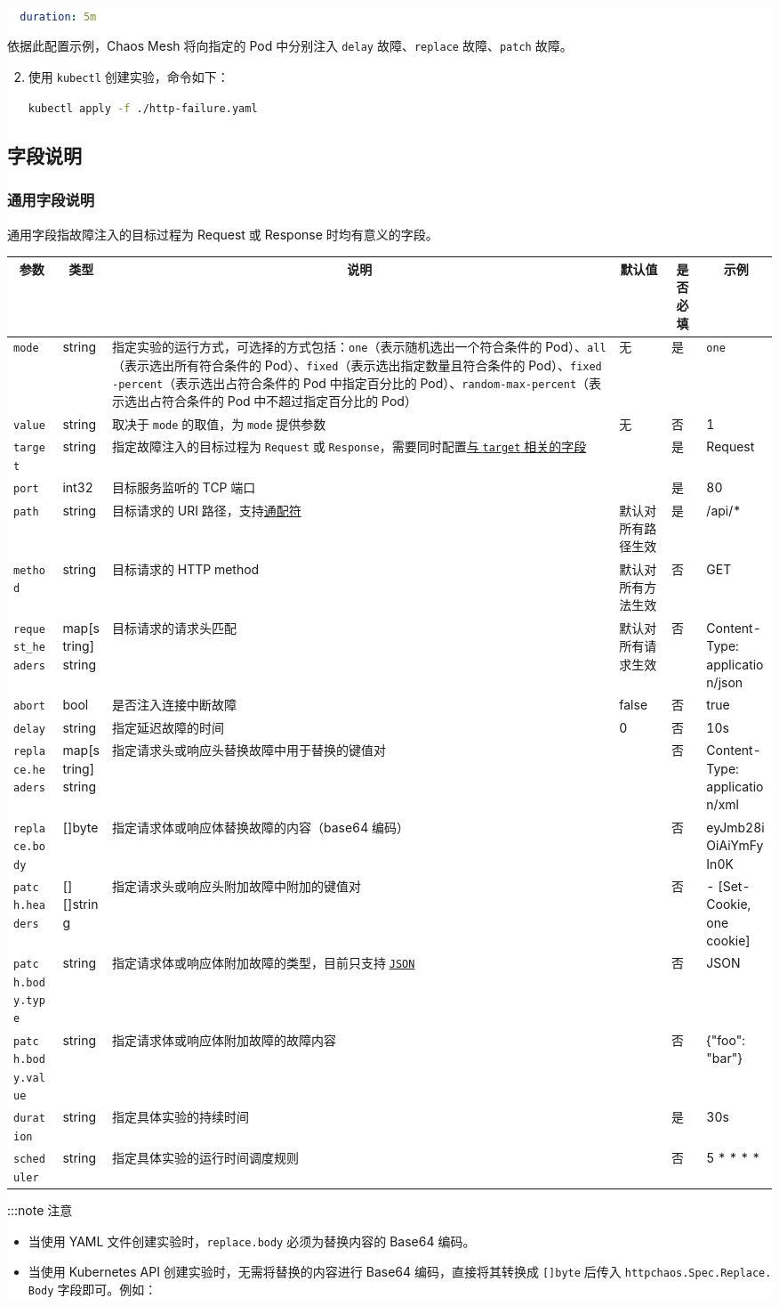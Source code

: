    ```yaml
     duration: 5m
   ```

   依据此配置示例，Chaos Mesh 将向指定的 Pod 中分别注入 `delay` 故障、`replace` 故障、`patch` 故障。

2. 使用 `kubectl` 创建实验，命令如下：

   ```bash
   kubectl apply -f ./http-failure.yaml
   ```

## 字段说明

### 通用字段说明

通用字段指故障注入的目标过程为 Request 或 Response 时均有意义的字段。

| 参数 | 类型 | 说明 | 默认值 | 是否必填 | 示例 |
| --- | --- | --- | --- | --- | --- |
| `mode` | string | 指定实验的运行方式，可选择的方式包括：`one`（表示随机选出一个符合条件的 Pod）、`all`（表示选出所有符合条件的 Pod）、`fixed`（表示选出指定数量且符合条件的 Pod）、`fixed-percent`（表示选出占符合条件的 Pod 中指定百分比的 Pod）、`random-max-percent`（表示选出占符合条件的 Pod 中不超过指定百分比的 Pod） | 无 | 是 | `one` |
| `value` | string | 取决于 `mode` 的取值，为 `mode` 提供参数 | 无 | 否 | 1 |
| `target` | string | 指定故障注入的目标过程为 `Request` 或 `Response`，需要同时配置[与 `target` 相关的字段](#与-target-相关的字段说明) |  | 是 | Request |
| `port` | int32 | 目标服务监听的 TCP 端口 |  | 是 | 80 |
| `path` | string | 目标请求的 URI 路径，支持[通配符](https://www.wikiwand.com/en/Matching_wildcards) | 默认对所有路径生效 | 是 | /api/\* |
| `method` | string | 目标请求的 HTTP method | 默认对所有方法生效 | 否 | GET |
| `request_headers` | map[string]string | 目标请求的请求头匹配 | 默认对所有请求生效 | 否 | Content-Type: application/json |
| `abort` | bool | 是否注入连接中断故障 | false | 否 | true |
| `delay` | string | 指定延迟故障的时间 | 0 | 否 | 10s |
| `replace.headers` | map[string]string | 指定请求头或响应头替换故障中用于替换的键值对 |  | 否 | Content-Type: application/xml |
| `replace.body` | []byte | 指定请求体或响应体替换故障的内容（base64 编码） |  | 否 | eyJmb28iOiAiYmFyIn0K |
| `patch.headers` | [][]string | 指定请求头或响应头附加故障中附加的键值对 |  | 否 | - [Set-Cookie, one cookie] |
| `patch.body.type` | string | 指定请求体或响应体附加故障的类型，目前只支持 [`JSON`](https://tools.ietf.org/html/rfc7396) |  | 否 | JSON |
| `patch.body.value` | string | 指定请求体或响应体附加故障的故障内容 |  | 否 | {"foo": "bar"} |
| `duration` | string | 指定具体实验的持续时间 |  | 是 | 30s |
| `scheduler` | string | 指定具体实验的运行时间调度规则 |  | 否 | 5 \* \* \* \* |

:::note 注意

- 当使用 YAML 文件创建实验时，`replace.body` 必须为替换内容的 Base64 编码。

- 当使用 Kubernetes API 创建实验时，无需将替换的内容进行 Base64 编码，直接将其转换成 `[]byte` 后传入 `httpchaos.Spec.Replace.Body` 字段即可。例如：
